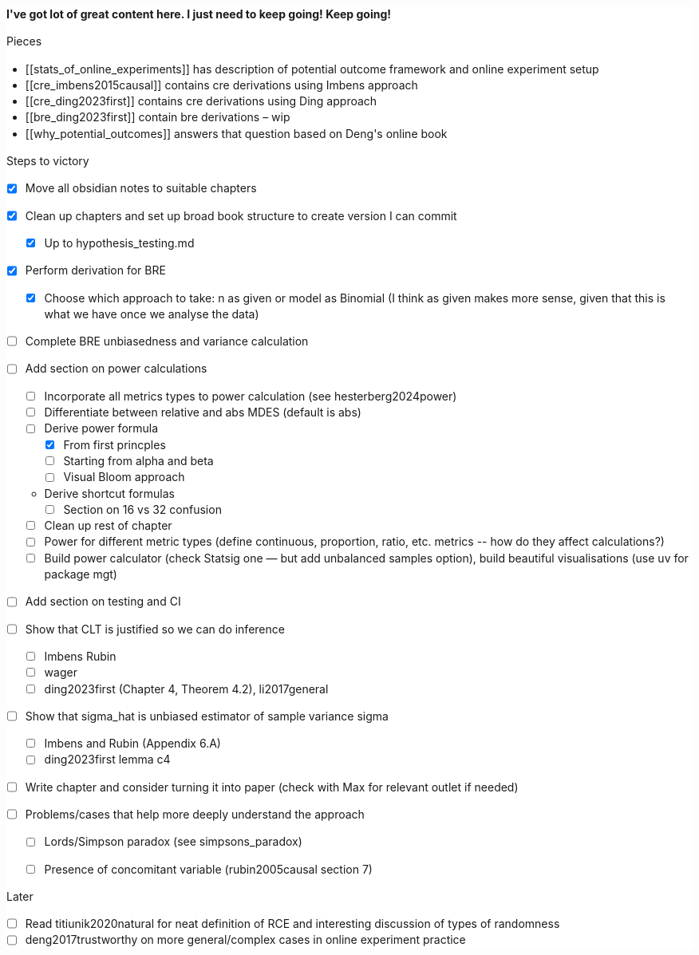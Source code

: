 
**I've got lot of great content here. I just need to keep going! Keep going!**

Pieces
- [[stats_of_online_experiments]] has description of potential outcome framework and online experiment setup
- [[cre_imbens2015causal]] contains cre derivations using Imbens approach
- [[cre_ding2023first]] contains cre derivations using Ding approach
- [[bre_ding2023first]] contain bre derivations – wip
- [[why_potential_outcomes]] answers that question based on Deng's online book


Steps to victory
- [x] Move all obsidian notes to suitable chapters
- [x] Clean up chapters and set up broad book structure to create version I can commit
	- [x] Up to hypothesis_testing.md

- [x] Perform derivation for BRE
	- [x] Choose which approach to take: n as given or model as Binomial (I think as given makes more sense, given that this is what we have once we analyse the data)

- [ ] Complete BRE unbiasedness and variance calculation

- [ ] Add section on power calculations
    - [ ] Incorporate all metrics types to power calculation (see hesterberg2024power)
    - [ ] Differentiate between relative and abs MDES (default is abs)
    - [ ] Derive power formula
        - [x] From first princples
        - [ ] Starting from alpha and beta
        - [ ] Visual Bloom approach
    - Derive shortcut formulas
        - [ ] Section on 16 vs 32 confusion
    - [ ] Clean up rest of chapter
    - [ ] Power for different metric types (define continuous, proportion, ratio, etc. metrics -- how do they affect calculations?)
    - [ ] Build power calculator (check Statsig one — but add unbalanced samples option), build beautiful visualisations (use uv for package mgt)

- [ ] Add section on testing and CI
- [ ] Show that CLT is justified so we can do inference
	- [ ] Imbens Rubin
	- [ ] wager
	- [ ] ding2023first (Chapter 4, Theorem 4.2), li2017general

- [ ] Show that sigma_hat is unbiased estimator of sample variance sigma 
	- [ ] Imbens and Rubin (Appendix 6.A)
	- [ ] ding2023first lemma c4

- [ ] Write chapter and consider turning it into paper (check with Max for relevant outlet if needed)

- [ ] Problems/cases that help more deeply understand the approach
	- [ ] Lords/Simpson paradox (see simpsons_paradox)
	- [ ] Presence of concomitant variable (rubin2005causal section 7)


Later
- [ ] Read titiunik2020natural for neat definition of RCE and interesting discussion of types of randomness
- [ ] deng2017trustworthy on more general/complex cases in online experiment practice 
